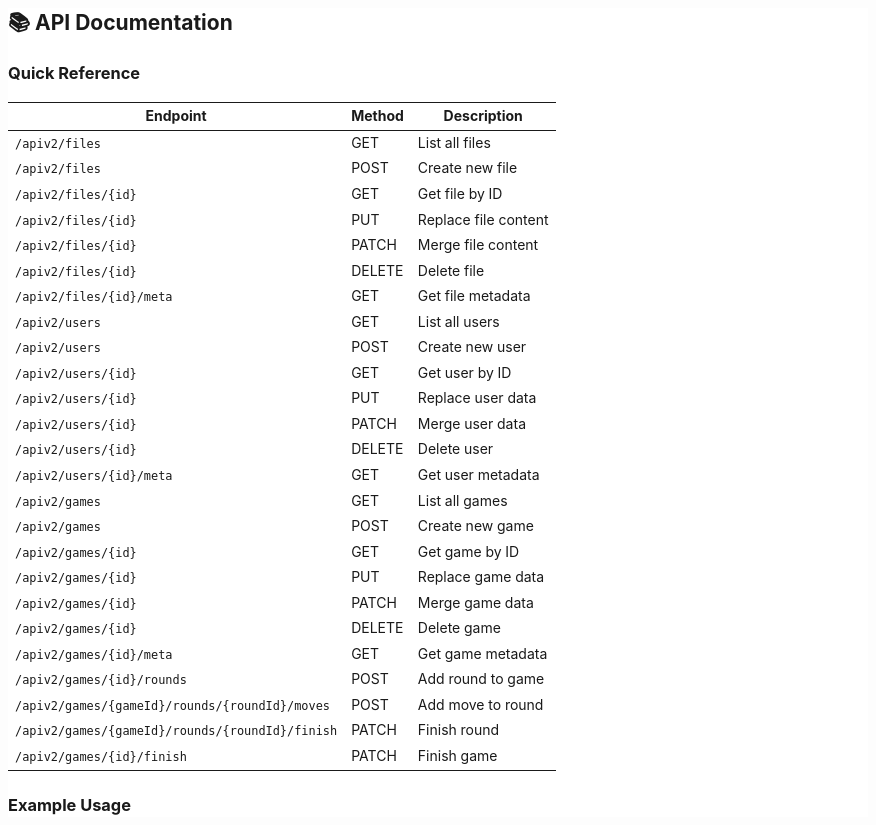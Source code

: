 ## 📚 API Documentation

### Quick Reference

| Endpoint | Method | Description |
|----------|--------|-------------|
| `/apiv2/files` | GET | List all files |
| `/apiv2/files` | POST | Create new file |
| `/apiv2/files/{id}` | GET | Get file by ID |
| `/apiv2/files/{id}` | PUT | Replace file content |
| `/apiv2/files/{id}` | PATCH | Merge file content |
| `/apiv2/files/{id}` | DELETE | Delete file |
| `/apiv2/files/{id}/meta` | GET | Get file metadata |
| `/apiv2/users` | GET | List all users |
| `/apiv2/users` | POST | Create new user |
| `/apiv2/users/{id}` | GET | Get user by ID |
| `/apiv2/users/{id}` | PUT | Replace user data |
| `/apiv2/users/{id}` | PATCH | Merge user data |
| `/apiv2/users/{id}` | DELETE | Delete user |
| `/apiv2/users/{id}/meta` | GET | Get user metadata |
| `/apiv2/games` | GET | List all games |
| `/apiv2/games` | POST | Create new game |
| `/apiv2/games/{id}` | GET | Get game by ID |
| `/apiv2/games/{id}` | PUT | Replace game data |
| `/apiv2/games/{id}` | PATCH | Merge game data |
| `/apiv2/games/{id}` | DELETE | Delete game |
| `/apiv2/games/{id}/meta` | GET | Get game metadata |
| `/apiv2/games/{id}/rounds` | POST | Add round to game |
| `/apiv2/games/{gameId}/rounds/{roundId}/moves` | POST | Add move to round |
| `/apiv2/games/{gameId}/rounds/{roundId}/finish` | PATCH | Finish round |
| `/apiv2/games/{id}/finish` | PATCH | Finish game |

### Example Usage
